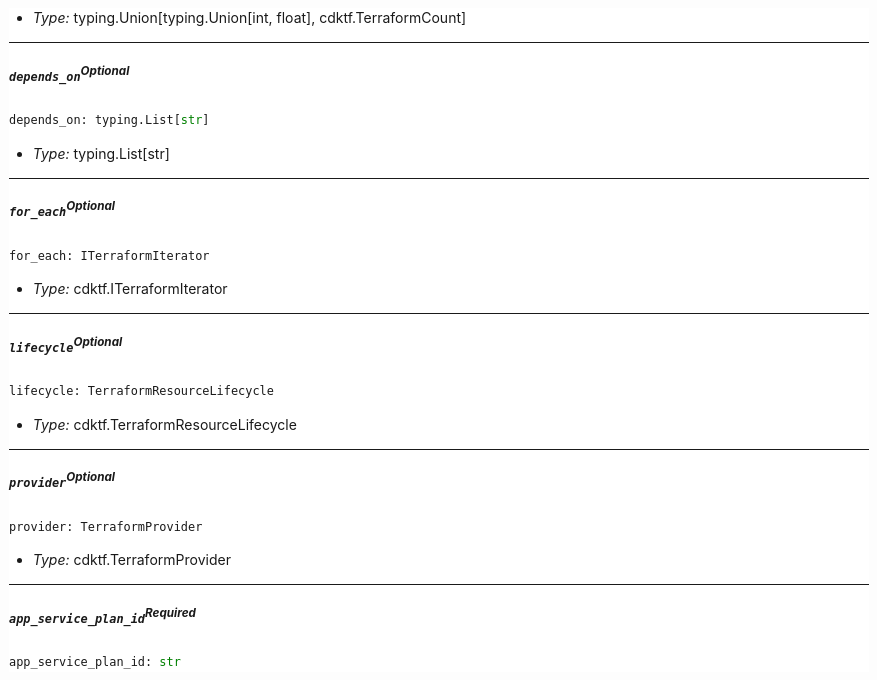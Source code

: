 - *Type:* typing.Union[typing.Union[int, float], cdktf.TerraformCount]

---

##### `depends_on`<sup>Optional</sup> <a name="depends_on" id="@cdktf/provider-azurerm.dataAzurermLogicAppStandard.DataAzurermLogicAppStandard.property.dependsOn"></a>

```python
depends_on: typing.List[str]
```

- *Type:* typing.List[str]

---

##### `for_each`<sup>Optional</sup> <a name="for_each" id="@cdktf/provider-azurerm.dataAzurermLogicAppStandard.DataAzurermLogicAppStandard.property.forEach"></a>

```python
for_each: ITerraformIterator
```

- *Type:* cdktf.ITerraformIterator

---

##### `lifecycle`<sup>Optional</sup> <a name="lifecycle" id="@cdktf/provider-azurerm.dataAzurermLogicAppStandard.DataAzurermLogicAppStandard.property.lifecycle"></a>

```python
lifecycle: TerraformResourceLifecycle
```

- *Type:* cdktf.TerraformResourceLifecycle

---

##### `provider`<sup>Optional</sup> <a name="provider" id="@cdktf/provider-azurerm.dataAzurermLogicAppStandard.DataAzurermLogicAppStandard.property.provider"></a>

```python
provider: TerraformProvider
```

- *Type:* cdktf.TerraformProvider

---

##### `app_service_plan_id`<sup>Required</sup> <a name="app_service_plan_id" id="@cdktf/provider-azurerm.dataAzurermLogicAppStandard.DataAzurermLogicAppStandard.property.appServicePlanId"></a>

```python
app_service_plan_id: str
```
